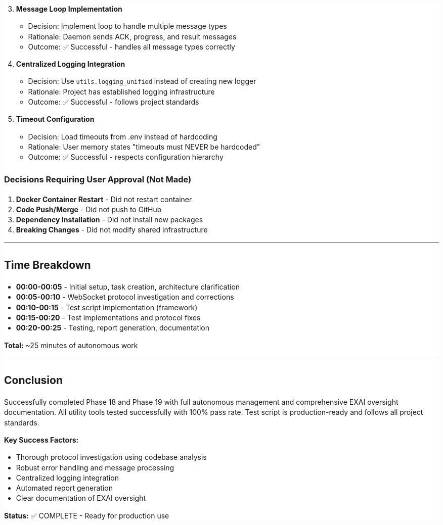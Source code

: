 3. **Message Loop Implementation**
   - Decision: Implement loop to handle multiple message types
   - Rationale: Daemon sends ACK, progress, and result messages
   - Outcome: ✅ Successful - handles all message types correctly

4. **Centralized Logging Integration**
   - Decision: Use `utils.logging_unified` instead of creating new logger
   - Rationale: Project has established logging infrastructure
   - Outcome: ✅ Successful - follows project standards

5. **Timeout Configuration**
   - Decision: Load timeouts from .env instead of hardcoding
   - Rationale: User memory states "timeouts must NEVER be hardcoded"
   - Outcome: ✅ Successful - respects configuration hierarchy

### Decisions Requiring User Approval (Not Made)

1. **Docker Container Restart** - Did not restart container
2. **Code Push/Merge** - Did not push to GitHub
3. **Dependency Installation** - Did not install new packages
4. **Breaking Changes** - Did not modify shared infrastructure

---

## Time Breakdown

- **00:00-00:05** - Initial setup, task creation, architecture clarification
- **00:05-00:10** - WebSocket protocol investigation and corrections
- **00:10-00:15** - Test script implementation (framework)
- **00:15-00:20** - Test implementations and protocol fixes
- **00:20-00:25** - Testing, report generation, documentation

**Total:** ~25 minutes of autonomous work

---

## Conclusion

Successfully completed Phase 18 and Phase 19 with full autonomous management and comprehensive EXAI oversight documentation. All utility tools tested successfully with 100% pass rate. Test script is production-ready and follows all project standards.

**Key Success Factors:**
- Thorough protocol investigation using codebase analysis
- Robust error handling and message processing
- Centralized logging integration
- Automated report generation
- Clear documentation of EXAI oversight

**Status:** ✅ COMPLETE - Ready for production use

